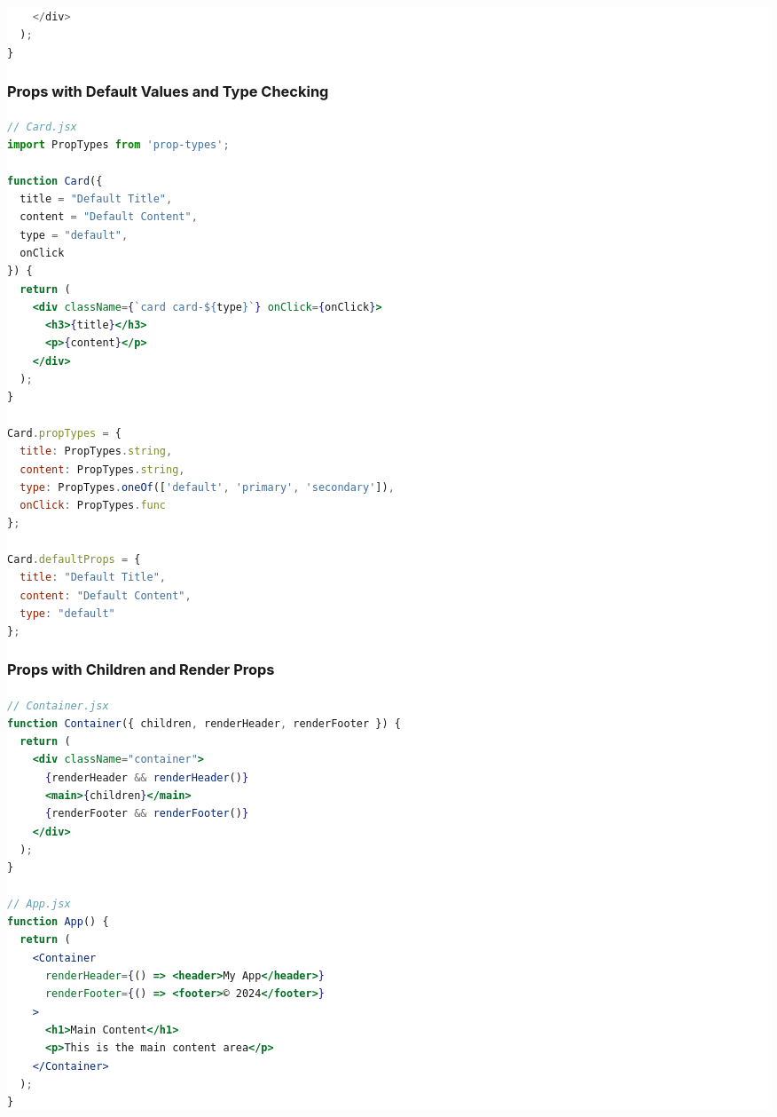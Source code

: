 ```jsx
    </div>
  );
}
```

### Props with Default Values and Type Checking
```jsx
// Card.jsx
import PropTypes from 'prop-types';

function Card({ 
  title = "Default Title", 
  content = "Default Content",
  type = "default",
  onClick 
}) {
  return (
    <div className={`card card-${type}`} onClick={onClick}>
      <h3>{title}</h3>
      <p>{content}</p>
    </div>
  );
}

Card.propTypes = {
  title: PropTypes.string,
  content: PropTypes.string,
  type: PropTypes.oneOf(['default', 'primary', 'secondary']),
  onClick: PropTypes.func
};

Card.defaultProps = {
  title: "Default Title",
  content: "Default Content",
  type: "default"
};
```

### Props with Children and Render Props
```jsx
// Container.jsx
function Container({ children, renderHeader, renderFooter }) {
  return (
    <div className="container">
      {renderHeader && renderHeader()}
      <main>{children}</main>
      {renderFooter && renderFooter()}
    </div>
  );
}

// App.jsx
function App() {
  return (
    <Container
      renderHeader={() => <header>My App</header>}
      renderFooter={() => <footer>© 2024</footer>}
    >
      <h1>Main Content</h1>
      <p>This is the main content area</p>
    </Container>
  );
}
```